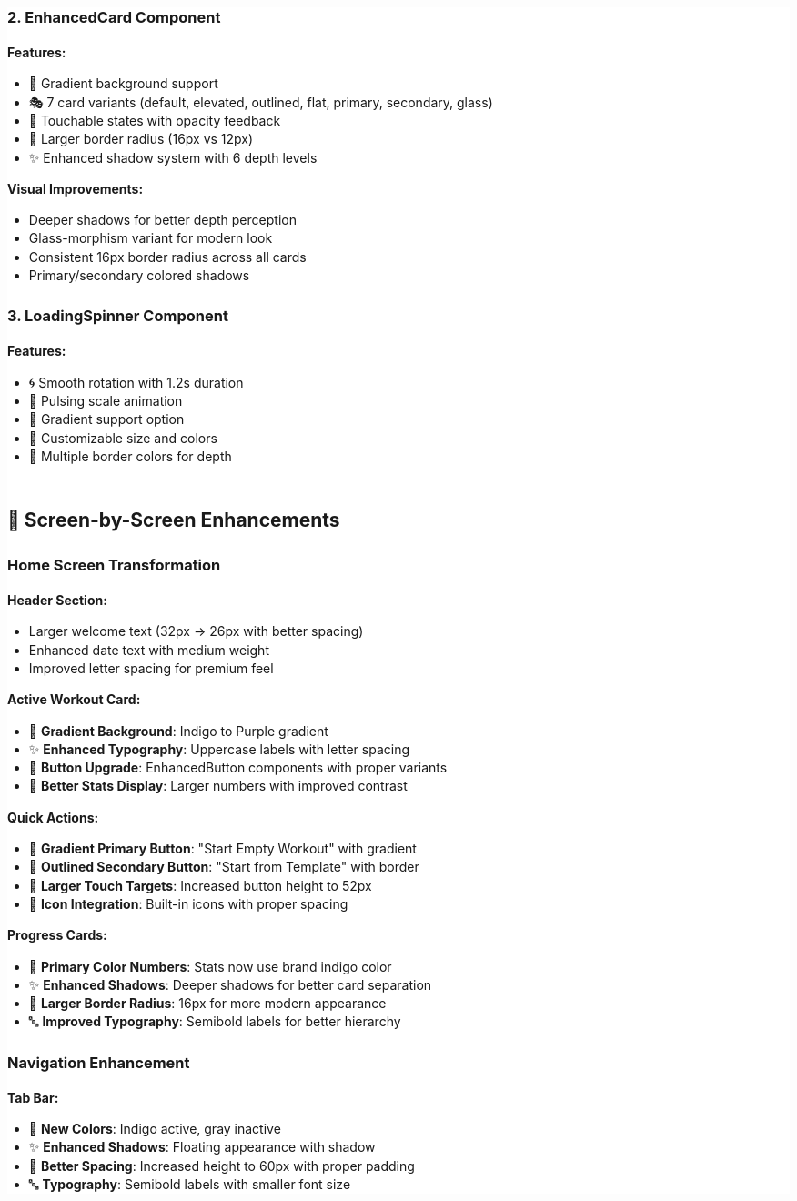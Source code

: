 ### **2. EnhancedCard Component**
**Features:**
- 🌈 Gradient background support
- 🎭 7 card variants (default, elevated, outlined, flat, primary, secondary, glass)
- 🔄 Touchable states with opacity feedback
- 📐 Larger border radius (16px vs 12px)
- ✨ Enhanced shadow system with 6 depth levels

**Visual Improvements:**
- Deeper shadows for better depth perception
- Glass-morphism variant for modern look
- Consistent 16px border radius across all cards
- Primary/secondary colored shadows

### **3. LoadingSpinner Component**
**Features:**
- 🌀 Smooth rotation with 1.2s duration
- 💓 Pulsing scale animation
- 🌈 Gradient support option
- 🎨 Customizable size and colors
- 🔄 Multiple border colors for depth

---

## 📱 Screen-by-Screen Enhancements

### **Home Screen Transformation**
**Header Section:**
- Larger welcome text (32px → 26px with better spacing)
- Enhanced date text with medium weight
- Improved letter spacing for premium feel

**Active Workout Card:**
- 🌈 **Gradient Background**: Indigo to Purple gradient
- ✨ **Enhanced Typography**: Uppercase labels with letter spacing
- 💫 **Button Upgrade**: EnhancedButton components with proper variants
- 🎨 **Better Stats Display**: Larger numbers with improved contrast

**Quick Actions:**
- 🚀 **Gradient Primary Button**: "Start Empty Workout" with gradient
- 🎯 **Outlined Secondary Button**: "Start from Template" with border
- 📏 **Larger Touch Targets**: Increased button height to 52px
- 🎪 **Icon Integration**: Built-in icons with proper spacing

**Progress Cards:**
- 🎨 **Primary Color Numbers**: Stats now use brand indigo color
- ✨ **Enhanced Shadows**: Deeper shadows for better card separation
- 📐 **Larger Border Radius**: 16px for more modern appearance
- 🔤 **Improved Typography**: Semibold labels for better hierarchy

### **Navigation Enhancement**
**Tab Bar:**
- 🎨 **New Colors**: Indigo active, gray inactive
- ✨ **Enhanced Shadows**: Floating appearance with shadow
- 📏 **Better Spacing**: Increased height to 60px with proper padding
- 🔤 **Typography**: Semibold labels with smaller font size
